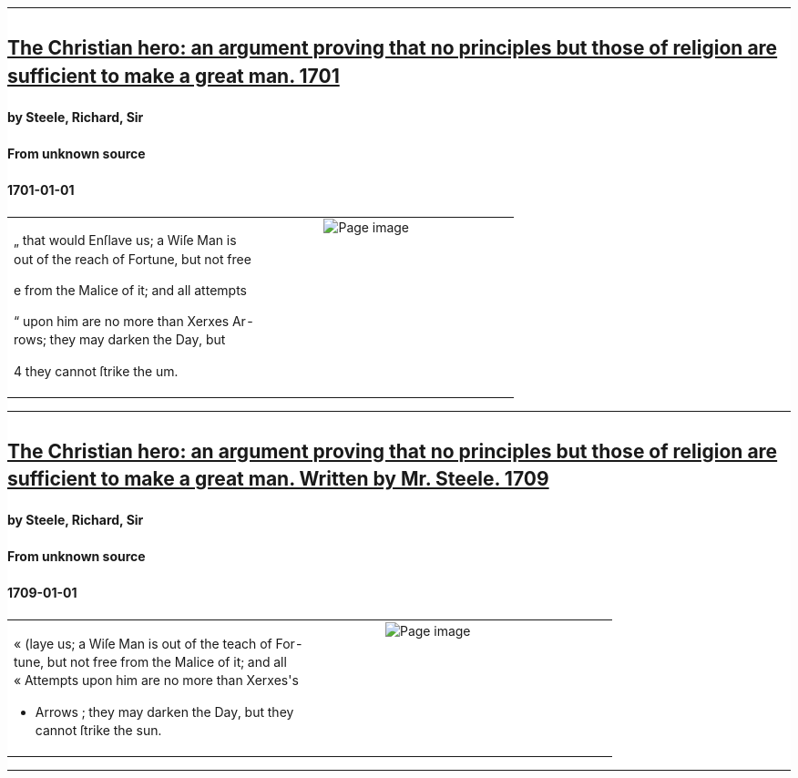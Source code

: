 
---

## [The Christian hero: an argument proving that no principles but those of religion are sufficient to make a great man.  1701](https://archive.org/details/bim_eighteenth-century_the-christian-hero-an-a_steele-richard-sir_1701/page/n77/mode/1up?view=theater)

#### by Steele, Richard, Sir

#### From unknown source

#### 1701-01-01

<table style="width: 100%;"><tr><td style="width: 50%">

  
  
„ that would Enſlave us; a Wiſe Man is  
out of the reach of Fortune, but not free  
  
e from the Malice of it; and all attempts  
  
“ upon him are no more than Xerxes Ar-  
rows; they may darken the Day, but  
  
4 they cannot ſtrike the um.
</td><td style="width: 50%; max-height: 75%; margin: auto; display: block;">
<img alt="Page image" src="https://iiif.archive.org/image/iiif/2/bim_eighteenth-century_the-christian-hero-an-a_steele-richard-sir_1701%2Fbim_eighteenth-century_the-christian-hero-an-a_steele-richard-sir_1701_jp2.zip%2Fbim_eighteenth-century_the-christian-hero-an-a_steele-richard-sir_1701_jp2%2Fbim_eighteenth-century_the-christian-hero-an-a_steele-richard-sir_1701_0077.jp2/pct:22.57371607107987,54.67278719397363,72.70064440538957,14.20668549905838/!600,600/0/default.jpg"/>
</td>
</tr></table>

---

## [The Christian hero: an argument proving that no principles but those of religion are sufficient to make a great man. Written by Mr. Steele.  1709](https://archive.org/details/bim_eighteenth-century_the-christian-hero-an-a_steele-richard-sir_1709/page/n62/mode/1up?view=theater)

#### by Steele, Richard, Sir

#### From unknown source

#### 1709-01-01

<table style="width: 100%;"><tr><td style="width: 50%">

  
« (laye us; a Wiſe Man is out of the teach of For-  
tune, but not free from the Malice of it; and all  
« Attempts upon him are no more than Xerxes&#x27;s  
* Arrows ; they may darken the Day, but they  
cannot ſtrike the sun.
</td><td style="width: 50%; max-height: 75%; margin: auto; display: block;">
<img alt="Page image" src="https://iiif.archive.org/image/iiif/2/bim_eighteenth-century_the-christian-hero-an-a_steele-richard-sir_1709%2Fbim_eighteenth-century_the-christian-hero-an-a_steele-richard-sir_1709_jp2.zip%2Fbim_eighteenth-century_the-christian-hero-an-a_steele-richard-sir_1709_jp2%2Fbim_eighteenth-century_the-christian-hero-an-a_steele-richard-sir_1709_0062.jp2/pct:12.496465931580435,13.093622795115332,69.4091037602488,10.295115332428765/!600,600/0/default.jpg"/>
</td>
</tr></table>

---